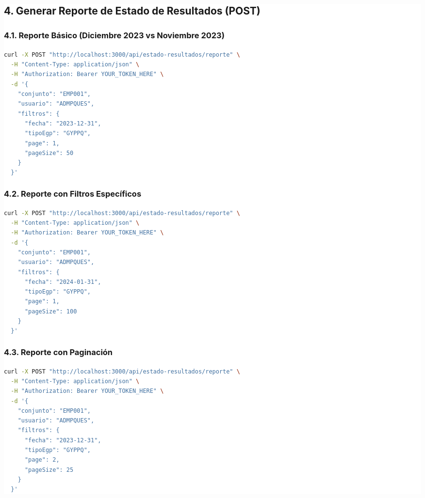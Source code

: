## 4. Generar Reporte de Estado de Resultados (POST)

### 4.1. Reporte Básico (Diciembre 2023 vs Noviembre 2023)

```bash
curl -X POST "http://localhost:3000/api/estado-resultados/reporte" \
  -H "Content-Type: application/json" \
  -H "Authorization: Bearer YOUR_TOKEN_HERE" \
  -d '{
    "conjunto": "EMP001",
    "usuario": "ADMPQUES",
    "filtros": {
      "fecha": "2023-12-31",
      "tipoEgp": "GYPPQ",
      "page": 1,
      "pageSize": 50
    }
  }'
```

### 4.2. Reporte con Filtros Específicos

```bash
curl -X POST "http://localhost:3000/api/estado-resultados/reporte" \
  -H "Content-Type: application/json" \
  -H "Authorization: Bearer YOUR_TOKEN_HERE" \
  -d '{
    "conjunto": "EMP001",
    "usuario": "ADMPQUES",
    "filtros": {
      "fecha": "2024-01-31",
      "tipoEgp": "GYPPQ",
      "page": 1,
      "pageSize": 100
    }
  }'
```

### 4.3. Reporte con Paginación

```bash
curl -X POST "http://localhost:3000/api/estado-resultados/reporte" \
  -H "Content-Type: application/json" \
  -H "Authorization: Bearer YOUR_TOKEN_HERE" \
  -d '{
    "conjunto": "EMP001",
    "usuario": "ADMPQUES",
    "filtros": {
      "fecha": "2023-12-31",
      "tipoEgp": "GYPPQ",
      "page": 2,
      "pageSize": 25
    }
  }'
```
